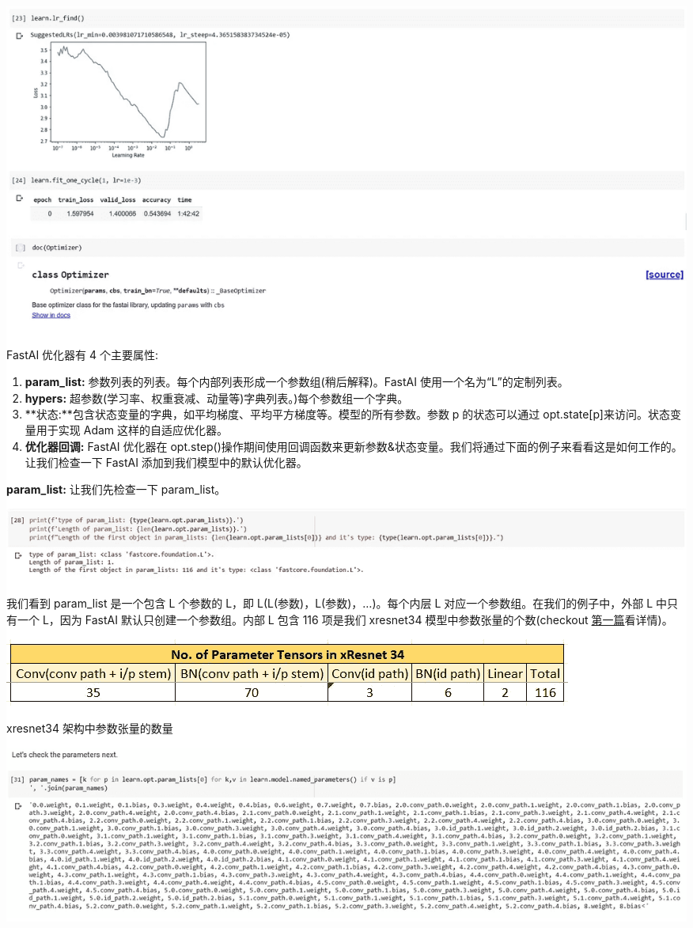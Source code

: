 ![](img/6707ab03b10d243cc0be762f9a90335c.png)![](img/0338d724ea5ddbd9dc1ff98d7265a3f8.png)

FastAI 优化器有 4 个主要属性:

1.  **param_list:** 参数列表的列表。每个内部列表形成一个参数组(稍后解释)。FastAI 使用一个名为“L”的定制列表。
2.  **hypers:** 超参数(学习率、权重衰减、动量等)字典列表。)每个参数组一个字典。
3.  **状态:**包含状态变量的字典，如平均梯度、平均平方梯度等。模型的所有参数。参数 p 的状态可以通过 opt.state[p]来访问。状态变量用于实现 Adam 这样的自适应优化器。
4.  **优化器回调:** FastAI 优化器在 opt.step()操作期间使用回调函数来更新参数&状态变量。我们将通过下面的例子来看看这是如何工作的。让我们检查一下 FastAI 添加到我们模型中的默认优化器。

**param_list:** 让我们先检查一下 param_list。

![](img/5db9c29df1acb10dd92a250e5e7db151.png)

我们看到 param_list 是一个包含 L 个参数的 L，即 L(L(参数)，L(参数)，…)。每个内层 L 对应一个参数组。在我们的例子中，外部 L 中只有一个 L，因为 FastAI 默认只创建一个参数组。内部 L 包含 116 项是我们 xresnet34 模型中参数张量的个数(checkout [第一篇](/@rakesh.melezhath/understanding-fastai-v2-training-with-a-computer-vision-example-part-1-the-resnet-model-dd9270450bb8)看详情)。

![](img/32cc58666b5a9de57fc63a3b0c9708d8.png)

xresnet34 架构中参数张量的数量

![](img/9a565a510c67f5e05f8c94629304c1a0.png)
